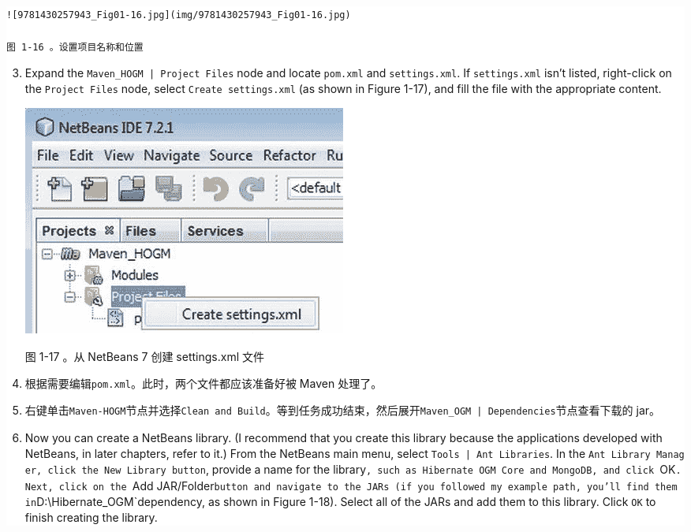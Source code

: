     ![9781430257943_Fig01-16.jpg](img/9781430257943_Fig01-16.jpg)

    图 1-16 。设置项目名称和位置

3.  Expand the `Maven_HOGM | Project Files` node and locate `pom.xml` and `settings.xml`. If `settings.xml` isn’t listed, right-click on the `Project Files` node, select `Create settings.xml` (as shown in Figure 1-17), and fill the file with the appropriate content.

    ![9781430257943_Fig01-17.jpg](img/9781430257943_Fig01-17.jpg)

    图 1-17 。从 NetBeans 7 创建 settings.xml 文件

4.  根据需要编辑`pom.xml`。此时，两个文件都应该准备好被 Maven 处理了。
5.  右键单击`Maven-HOGM`节点并选择`Clean and Build`。等到任务成功结束，然后展开`Maven_OGM | Dependencies`节点查看下载的 jar。
6.  Now you can create a NetBeans library. (I recommend that you create this library because the applications developed with NetBeans, in later chapters, refer to it.) From the NetBeans main menu, select `Tools | Ant Libraries`. In the `Ant Library Manager, click the New Library button`, provide a name for the library`, such as Hibernate OGM Core and MongoDB, and click `OK`. Next, click on the `Add JAR/Folder` button and navigate to the JARs (if you followed my example path, you’ll find them in `D:\Hibernate_OGM\`dependency, as shown in Figure 1-18). Select all of the JARs and add them to this library. Click `OK` to finish creating the library.
